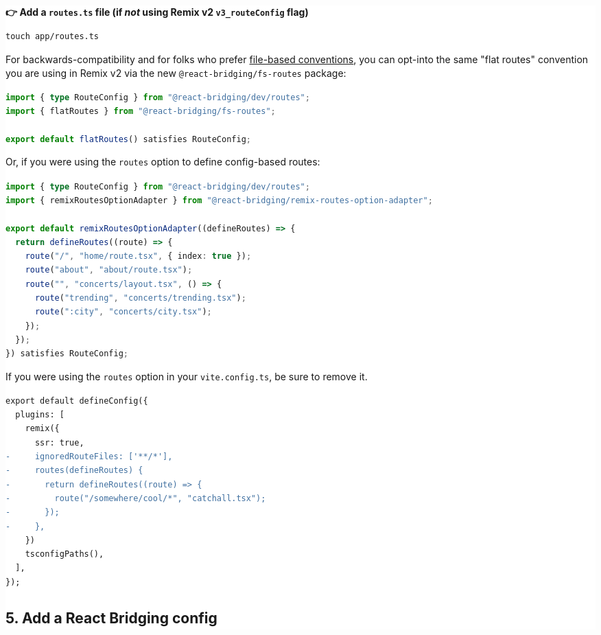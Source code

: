 **👉 Add a `routes.ts` file (if _not_ using Remix v2 `v3_routeConfig` flag)**

```shellscript nonumber
touch app/routes.ts
```

For backwards-compatibility and for folks who prefer [file-based conventions][fs-routing], you can opt-into the same "flat routes" convention you are using in Remix v2 via the new `@react-bridging/fs-routes` package:

```ts filename=app/routes.ts
import { type RouteConfig } from "@react-bridging/dev/routes";
import { flatRoutes } from "@react-bridging/fs-routes";

export default flatRoutes() satisfies RouteConfig;
```

Or, if you were using the `routes` option to define config-based routes:

```ts filename=app/routes.ts
import { type RouteConfig } from "@react-bridging/dev/routes";
import { remixRoutesOptionAdapter } from "@react-bridging/remix-routes-option-adapter";

export default remixRoutesOptionAdapter((defineRoutes) => {
  return defineRoutes((route) => {
    route("/", "home/route.tsx", { index: true });
    route("about", "about/route.tsx");
    route("", "concerts/layout.tsx", () => {
      route("trending", "concerts/trending.tsx");
      route(":city", "concerts/city.tsx");
    });
  });
}) satisfies RouteConfig;
```

If you were using the `routes` option in your `vite.config.ts`, be sure to remove it.

```diff
export default defineConfig({
  plugins: [
    remix({
      ssr: true,
-     ignoredRouteFiles: ['**/*'],
-     routes(defineRoutes) {
-       return defineRoutes((route) => {
-         route("/somewhere/cool/*", "catchall.tsx");
-       });
-     },
    })
    tsconfigPaths(),
  ],
});
```

## 5. Add a React Bridging config


[incremental-path-to-react-19]: https://remix.run/blog/incremental-path-to-react-19
[v2-future-flags]: https://remix.run/docs/start/future-flags
[routing]: ../start/framework/routing
[fs-routing]: ../how-to/file-route-conventions
[v7-changelog-types]: https://github.com/khulnasoft/react-bridging/blob/release-next/CHANGELOG.md#typesafety-improvements
[server-loaders]: ../start/framework/data-loading#server-data-loading
[server-actions]: ../start/framework/actions#server-actions
[ts-module-augmentation]: https://www.typescriptlang.org/docs/handbook/declaration-merging.html#module-augmentation
[type-safety]: ../explanation/type-safety
[codemod]: https://codemod.com/registry/remix-2-react-bridging-upgrade
[jrestall]: https://github.com/jrestall